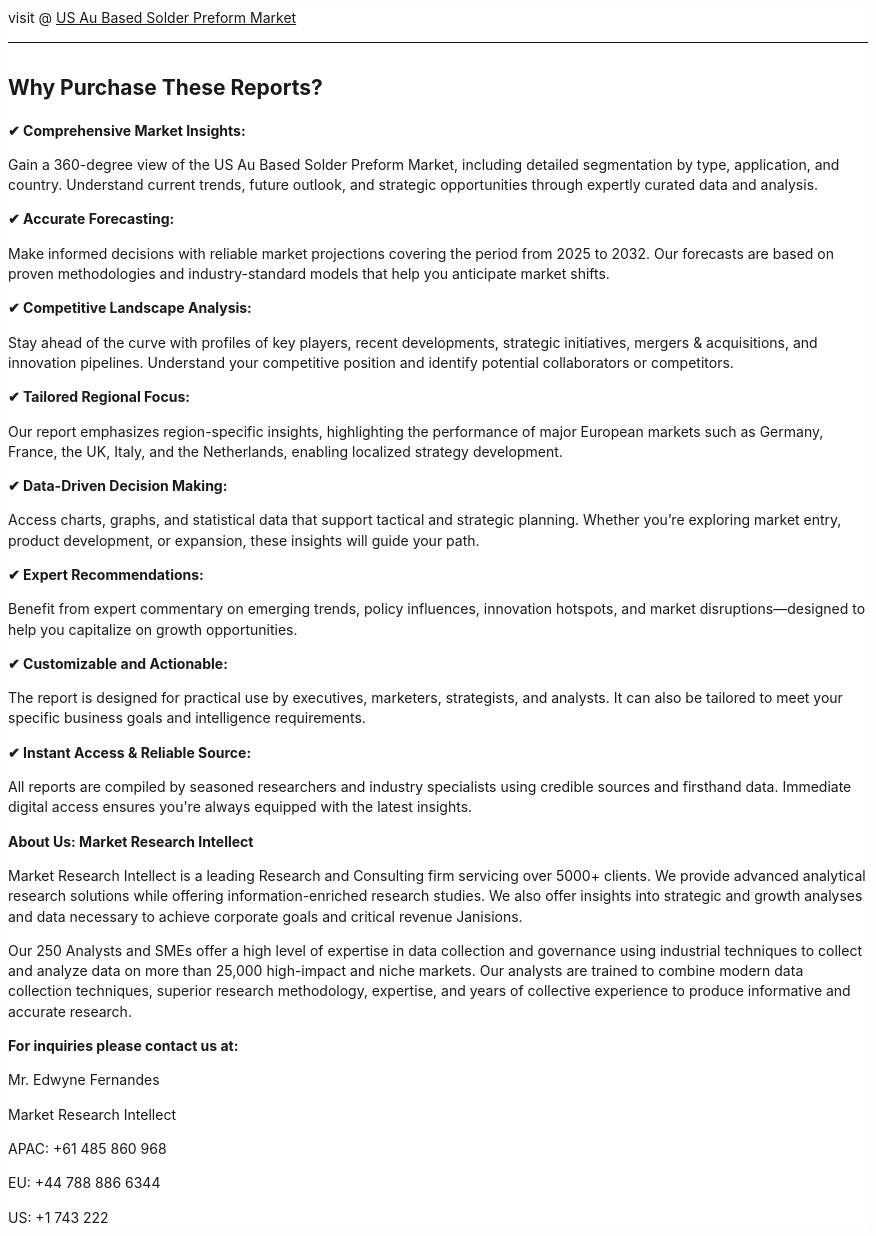 visit&nbsp;@</strong>&nbsp;</span><span class="font-[700]"><a href="https://www.marketresearchintellect.com/product/global-au-based-solder-preform-market-size-and-forecast/?utm_source=Linkedin&utm_medium=019" target="_blank" data-tracking-control-name="article-ssr-frontend-pulse_little-text-block" data-tracking-will-navigate="" data-test-link="">US Au Based Solder Preform Market</a></span></p></blockquote><hr /><h2>Why Purchase These Reports?</h2><p><strong>✔ Comprehensive Market Insights:</strong></p><p>Gain a 360-degree view of the US Au Based Solder Preform Market, including detailed segmentation by type, application, and country. Understand current trends, future outlook, and strategic opportunities through expertly curated data and analysis.</p><p><strong>✔ Accurate Forecasting:</strong></p><p>Make informed decisions with reliable market projections covering the period from 2025 to 2032. Our forecasts are based on proven methodologies and industry-standard models that help you anticipate market shifts.</p><p><strong>✔ Competitive Landscape Analysis:</strong></p><p>Stay ahead of the curve with profiles of key players, recent developments, strategic initiatives, mergers &amp; acquisitions, and innovation pipelines. Understand your competitive position and identify potential collaborators or competitors.</p><p><strong>✔ Tailored Regional Focus:</strong></p><p>Our report emphasizes region-specific insights, highlighting the performance of major European markets such as Germany, France, the UK, Italy, and the Netherlands, enabling localized strategy development.</p><p><strong>✔ Data-Driven Decision Making:</strong></p><p>Access charts, graphs, and statistical data that support tactical and strategic planning. Whether you&rsquo;re exploring market entry, product development, or expansion, these insights will guide your path.</p><p><strong>✔ Expert Recommendations:</strong></p><p>Benefit from expert commentary on emerging trends, policy influences, innovation hotspots, and market disruptions&mdash;designed to help you capitalize on growth opportunities.</p><p><strong>✔ Customizable and Actionable:</strong></p><p>The report is designed for practical use by executives, marketers, strategists, and analysts. It can also be tailored to meet your specific business goals and intelligence requirements.</p><p><strong>✔ Instant Access &amp; Reliable Source:</strong></p><p>All reports are compiled by seasoned researchers and industry specialists using credible sources and firsthand data. Immediate digital access ensures you're always equipped with the latest insights.</p><p><strong><span class="font-[700]">About Us: Market Research Intellect</span></strong></p><p><span class="">Market Research Intellect is a leading Research and Consulting firm servicing over 5000+ clients. We provide advanced analytical research solutions while offering information-enriched research studies.&nbsp;</span>We also offer insights into strategic and growth analyses and data necessary to achieve corporate goals and critical revenue Janisions.</p><p><span class="">Our 250 Analysts and SMEs offer a high level of expertise in data collection and governance using industrial techniques to collect and analyze data on more than 25,000 high-impact and niche markets. Our analysts are trained to combine modern data collection techniques, superior research methodology, expertise, and years of collective experience to produce informative and accurate research.</span></p><p><strong>For inquiries please contact us at:</strong></p><p>Mr. Edwyne Fernandes</p><p>Market Research Intellect</p><p>APAC: +61 485 860 968</p><p>EU: +44 788 886 6344</p><p>US: +1 743 222